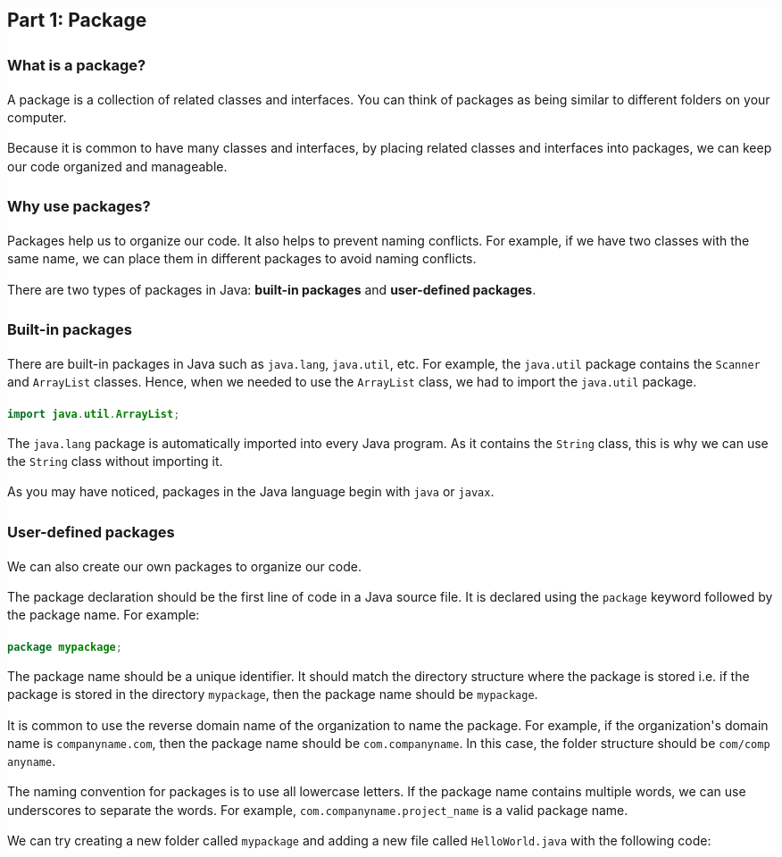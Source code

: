 ## Part 1: Package

### What is a package?

A package is a collection of related classes and interfaces. You can think of packages as being similar to different folders on your computer.

Because it is common to have many classes and interfaces, by placing related classes and interfaces into packages, we can keep our code organized and manageable.

### Why use packages?

Packages help us to organize our code. It also helps to prevent naming conflicts. For example, if we have two classes with the same name, we can place them in different packages to avoid naming conflicts.

There are two types of packages in Java: **built-in packages** and **user-defined packages**.

### Built-in packages

There are built-in packages in Java such as `java.lang`, `java.util`, etc. For example, the `java.util` package contains the `Scanner` and `ArrayList` classes. Hence, when we needed to use the `ArrayList` class, we had to import the `java.util` package.

```java
import java.util.ArrayList;
```

The `java.lang` package is automatically imported into every Java program. As it contains the `String` class, this is why we can use the `String` class without importing it.

As you may have noticed, packages in the Java language begin with `java` or `javax`.

### User-defined packages

We can also create our own packages to organize our code.

The package declaration should be the first line of code in a Java source file. It is declared using the `package` keyword followed by the package name. For example:

```java
package mypackage;
```

The package name should be a unique identifier. It should match the directory structure where the package is stored i.e. if the package is stored in the directory `mypackage`, then the package name should be `mypackage`.

It is common to use the reverse domain name of the organization to name the package. For example, if the organization's domain name is `companyname.com`, then the package name should be `com.companyname`. In this case, the folder structure should be `com/companyname`.

The naming convention for packages is to use all lowercase letters. If the package name contains multiple words, we can use underscores to separate the words. For example, `com.companyname.project_name` is a valid package name.

We can try creating a new folder called `mypackage` and adding a new file called `HelloWorld.java` with the following code:
